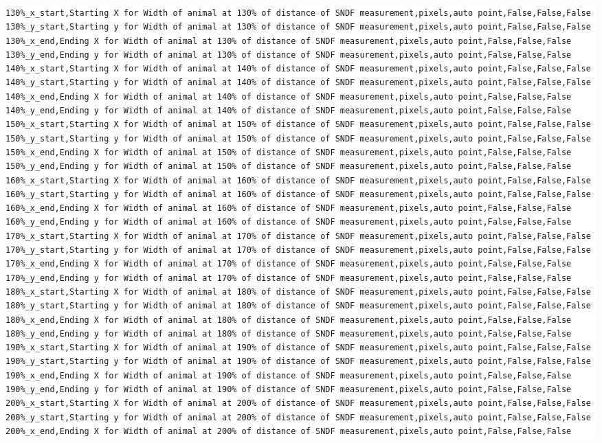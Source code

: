 ```
130%_x_start,Starting X for Width of animal at 130% of distance of SNDF measurement,pixels,auto point,False,False,False
130%_y_start,Starting y for Width of animal at 130% of distance of SNDF measurement,pixels,auto point,False,False,False
130%_x_end,Ending X for Width of animal at 130% of distance of SNDF measurement,pixels,auto point,False,False,False
130%_y_end,Ending y for Width of animal at 130% of distance of SNDF measurement,pixels,auto point,False,False,False
140%_x_start,Starting X for Width of animal at 140% of distance of SNDF measurement,pixels,auto point,False,False,False
140%_y_start,Starting y for Width of animal at 140% of distance of SNDF measurement,pixels,auto point,False,False,False
140%_x_end,Ending X for Width of animal at 140% of distance of SNDF measurement,pixels,auto point,False,False,False
140%_y_end,Ending y for Width of animal at 140% of distance of SNDF measurement,pixels,auto point,False,False,False
150%_x_start,Starting X for Width of animal at 150% of distance of SNDF measurement,pixels,auto point,False,False,False
150%_y_start,Starting y for Width of animal at 150% of distance of SNDF measurement,pixels,auto point,False,False,False
150%_x_end,Ending X for Width of animal at 150% of distance of SNDF measurement,pixels,auto point,False,False,False
150%_y_end,Ending y for Width of animal at 150% of distance of SNDF measurement,pixels,auto point,False,False,False
160%_x_start,Starting X for Width of animal at 160% of distance of SNDF measurement,pixels,auto point,False,False,False
160%_y_start,Starting y for Width of animal at 160% of distance of SNDF measurement,pixels,auto point,False,False,False
160%_x_end,Ending X for Width of animal at 160% of distance of SNDF measurement,pixels,auto point,False,False,False
160%_y_end,Ending y for Width of animal at 160% of distance of SNDF measurement,pixels,auto point,False,False,False
170%_x_start,Starting X for Width of animal at 170% of distance of SNDF measurement,pixels,auto point,False,False,False
170%_y_start,Starting y for Width of animal at 170% of distance of SNDF measurement,pixels,auto point,False,False,False
170%_x_end,Ending X for Width of animal at 170% of distance of SNDF measurement,pixels,auto point,False,False,False
170%_y_end,Ending y for Width of animal at 170% of distance of SNDF measurement,pixels,auto point,False,False,False
180%_x_start,Starting X for Width of animal at 180% of distance of SNDF measurement,pixels,auto point,False,False,False
180%_y_start,Starting y for Width of animal at 180% of distance of SNDF measurement,pixels,auto point,False,False,False
180%_x_end,Ending X for Width of animal at 180% of distance of SNDF measurement,pixels,auto point,False,False,False
180%_y_end,Ending y for Width of animal at 180% of distance of SNDF measurement,pixels,auto point,False,False,False
190%_x_start,Starting X for Width of animal at 190% of distance of SNDF measurement,pixels,auto point,False,False,False
190%_y_start,Starting y for Width of animal at 190% of distance of SNDF measurement,pixels,auto point,False,False,False
190%_x_end,Ending X for Width of animal at 190% of distance of SNDF measurement,pixels,auto point,False,False,False
190%_y_end,Ending y for Width of animal at 190% of distance of SNDF measurement,pixels,auto point,False,False,False
200%_x_start,Starting X for Width of animal at 200% of distance of SNDF measurement,pixels,auto point,False,False,False
200%_y_start,Starting y for Width of animal at 200% of distance of SNDF measurement,pixels,auto point,False,False,False
200%_x_end,Ending X for Width of animal at 200% of distance of SNDF measurement,pixels,auto point,False,False,False
```